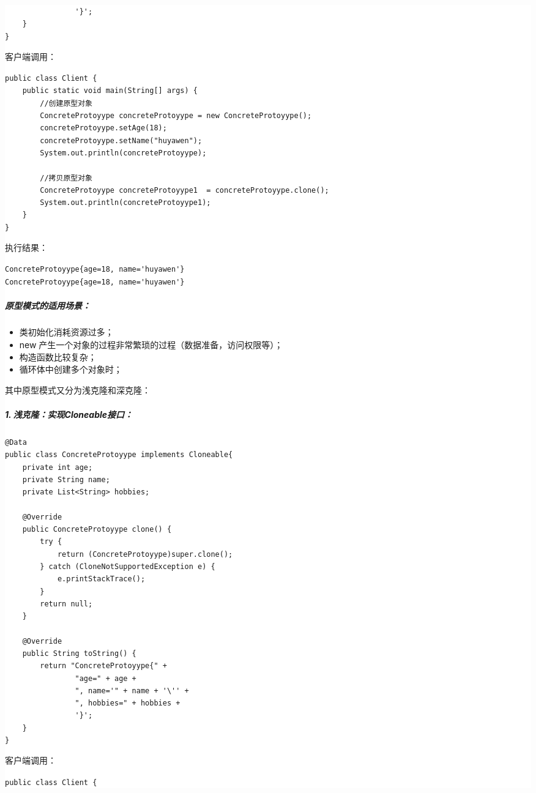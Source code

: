 ```
                '}';
    }
}
```
客户端调用：
```
public class Client {
    public static void main(String[] args) {
        //创建原型对象
        ConcreteProtoyype concreteProtoyype = new ConcreteProtoyype();
        concreteProtoyype.setAge(18);
        concreteProtoyype.setName("huyawen");
        System.out.println(concreteProtoyype);

        //拷贝原型对象
        ConcreteProtoyype concreteProtoyype1  = concreteProtoyype.clone();
        System.out.println(concreteProtoyype1);
    }
}
```
执行结果：
```
ConcreteProtoyype{age=18, name='huyawen'}
ConcreteProtoyype{age=18, name='huyawen'}
```

##### 原型模式的适用场景：
 * 类初始化消耗资源过多；
 * new 产生一个对象的过程非常繁琐的过程（数据准备，访问权限等）；
 * 构造函数比较复杂；
 * 循环体中创建多个对象时；
 
 其中原型模式又分为浅克隆和深克隆：
##### 1. 浅克隆：实现Cloneable接口：
 
   
```
@Data
public class ConcreteProtoyype implements Cloneable{
    private int age;
    private String name;
    private List<String> hobbies;

    @Override
    public ConcreteProtoyype clone() {
        try {
            return (ConcreteProtoyype)super.clone();
        } catch (CloneNotSupportedException e) {
            e.printStackTrace();
        }
        return null;
    }

    @Override
    public String toString() {
        return "ConcreteProtoyype{" +
                "age=" + age +
                ", name='" + name + '\'' +
                ", hobbies=" + hobbies +
                '}';
    }
}
```
客户端调用：
```
public class Client {
```